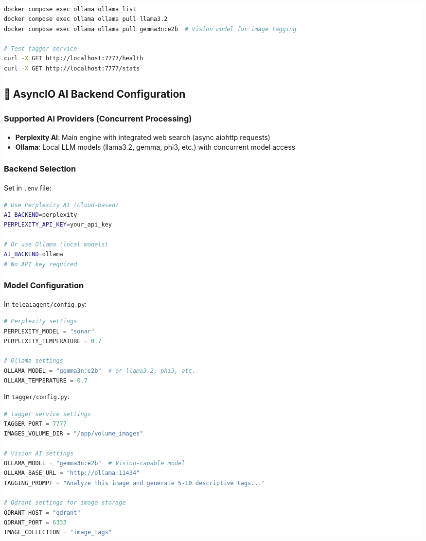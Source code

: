 ```bash
docker compose exec ollama ollama list
docker compose exec ollama ollama pull llama3.2
docker compose exec ollama ollama pull gemma3n:e2b  # Vision model for image tagging

# Test tagger service
curl -X GET http://localhost:7777/health
curl -X GET http://localhost:7777/stats
```

## 📡 AsyncIO AI Backend Configuration

### Supported AI Providers (Concurrent Processing)
- **Perplexity AI**: Main engine with integrated web search (async aiohttp requests)
- **Ollama**: Local LLM models (llama3.2, gemma, phi3, etc.) with concurrent model access

### Backend Selection
Set in `.env` file:
```bash
# Use Perplexity AI (cloud-based)
AI_BACKEND=perplexity
PERPLEXITY_API_KEY=your_api_key

# Or use Ollama (local models)
AI_BACKEND=ollama
# No API key required
```

### Model Configuration
In `teleaiagent/config.py`:
```python
# Perplexity settings
PERPLEXITY_MODEL = "sonar"
PERPLEXITY_TEMPERATURE = 0.7

# Ollama settings  
OLLAMA_MODEL = "gemma3n:e2b"  # or llama3.2, phi3, etc.
OLLAMA_TEMPERATURE = 0.7
```

In `tagger/config.py`:
```python
# Tagger service settings
TAGGER_PORT = 7777
IMAGES_VOLUME_DIR = "/app/volume_images"

# Vision AI settings
OLLAMA_MODEL = "gemma3n:e2b"  # Vision-capable model
OLLAMA_BASE_URL = "http://ollama:11434"
TAGGING_PROMPT = "Analyze this image and generate 5-10 descriptive tags..."

# Qdrant settings for image storage
QDRANT_HOST = "qdrant"
QDRANT_PORT = 6333
IMAGE_COLLECTION = "image_tags"
```
